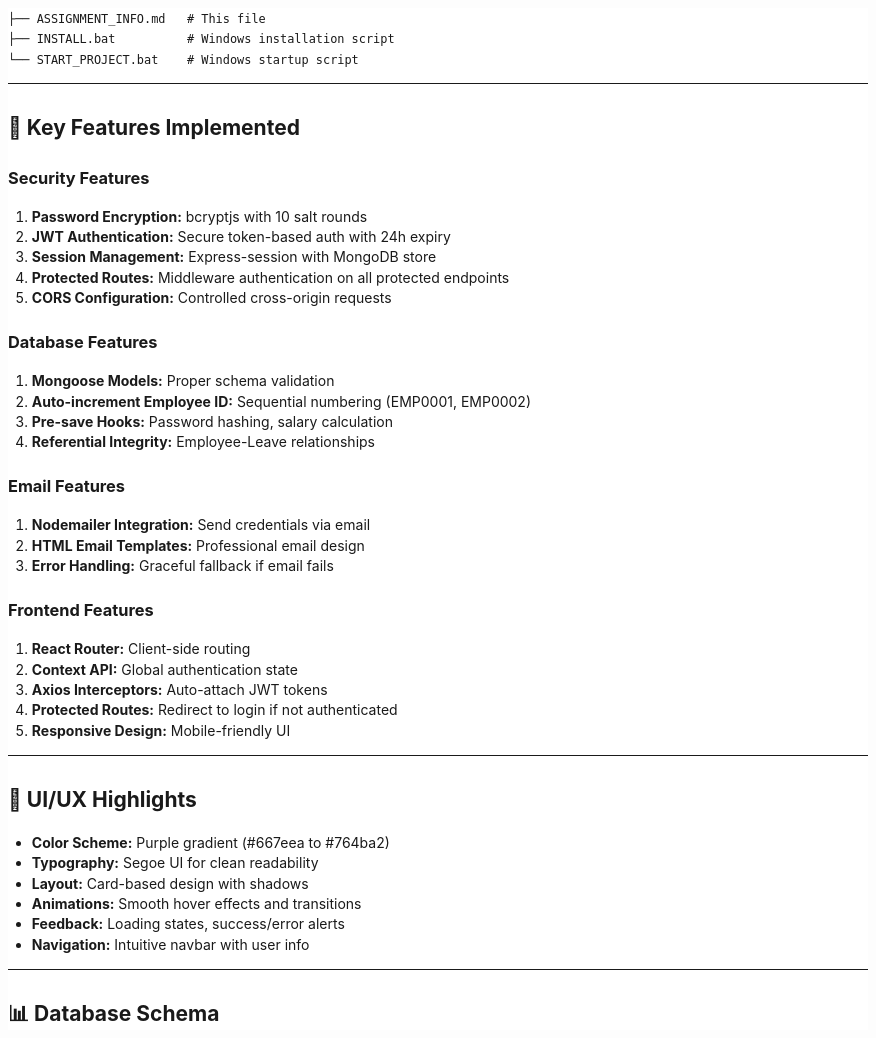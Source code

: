 ```
├── ASSIGNMENT_INFO.md   # This file
├── INSTALL.bat          # Windows installation script
└── START_PROJECT.bat    # Windows startup script
```

---

## 🔑 Key Features Implemented

### Security Features
1. **Password Encryption:** bcryptjs with 10 salt rounds
2. **JWT Authentication:** Secure token-based auth with 24h expiry
3. **Session Management:** Express-session with MongoDB store
4. **Protected Routes:** Middleware authentication on all protected endpoints
5. **CORS Configuration:** Controlled cross-origin requests

### Database Features
1. **Mongoose Models:** Proper schema validation
2. **Auto-increment Employee ID:** Sequential numbering (EMP0001, EMP0002)
3. **Pre-save Hooks:** Password hashing, salary calculation
4. **Referential Integrity:** Employee-Leave relationships

### Email Features
1. **Nodemailer Integration:** Send credentials via email
2. **HTML Email Templates:** Professional email design
3. **Error Handling:** Graceful fallback if email fails

### Frontend Features
1. **React Router:** Client-side routing
2. **Context API:** Global authentication state
3. **Axios Interceptors:** Auto-attach JWT tokens
4. **Protected Routes:** Redirect to login if not authenticated
5. **Responsive Design:** Mobile-friendly UI

---

## 🎨 UI/UX Highlights

- **Color Scheme:** Purple gradient (#667eea to #764ba2)
- **Typography:** Segoe UI for clean readability
- **Layout:** Card-based design with shadows
- **Animations:** Smooth hover effects and transitions
- **Feedback:** Loading states, success/error alerts
- **Navigation:** Intuitive navbar with user info

---

## 📊 Database Schema
